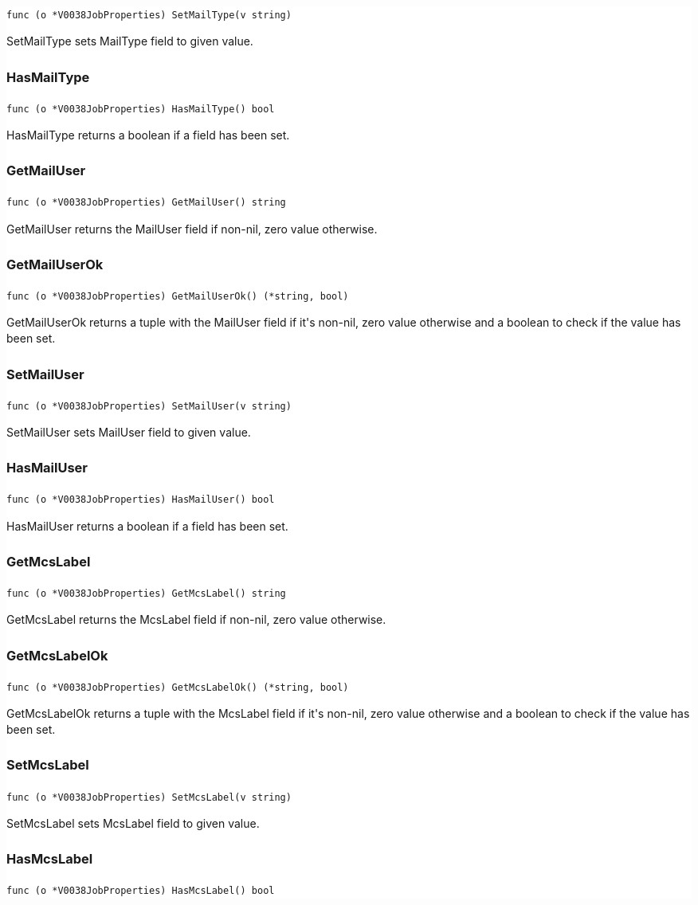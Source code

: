 `func (o *V0038JobProperties) SetMailType(v string)`

SetMailType sets MailType field to given value.

### HasMailType

`func (o *V0038JobProperties) HasMailType() bool`

HasMailType returns a boolean if a field has been set.

### GetMailUser

`func (o *V0038JobProperties) GetMailUser() string`

GetMailUser returns the MailUser field if non-nil, zero value otherwise.

### GetMailUserOk

`func (o *V0038JobProperties) GetMailUserOk() (*string, bool)`

GetMailUserOk returns a tuple with the MailUser field if it's non-nil, zero value otherwise
and a boolean to check if the value has been set.

### SetMailUser

`func (o *V0038JobProperties) SetMailUser(v string)`

SetMailUser sets MailUser field to given value.

### HasMailUser

`func (o *V0038JobProperties) HasMailUser() bool`

HasMailUser returns a boolean if a field has been set.

### GetMcsLabel

`func (o *V0038JobProperties) GetMcsLabel() string`

GetMcsLabel returns the McsLabel field if non-nil, zero value otherwise.

### GetMcsLabelOk

`func (o *V0038JobProperties) GetMcsLabelOk() (*string, bool)`

GetMcsLabelOk returns a tuple with the McsLabel field if it's non-nil, zero value otherwise
and a boolean to check if the value has been set.

### SetMcsLabel

`func (o *V0038JobProperties) SetMcsLabel(v string)`

SetMcsLabel sets McsLabel field to given value.

### HasMcsLabel

`func (o *V0038JobProperties) HasMcsLabel() bool`
